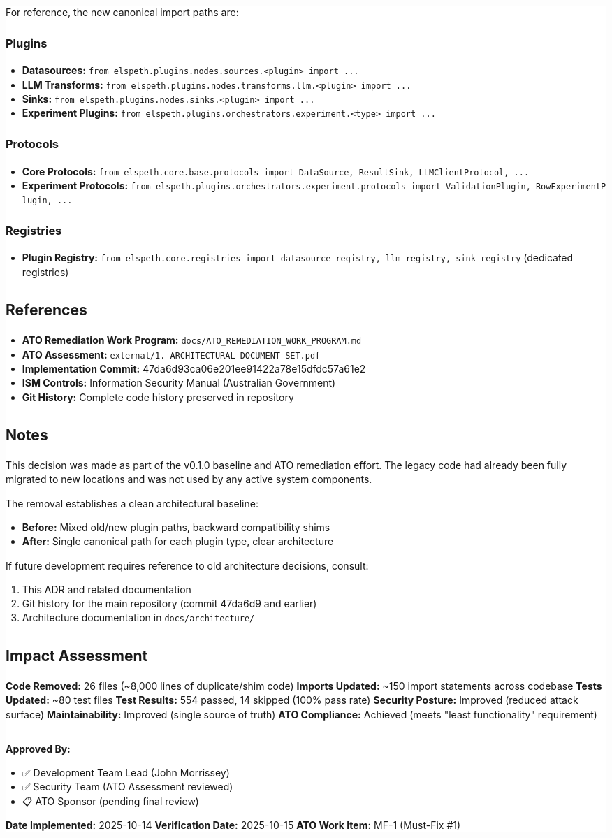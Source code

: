 For reference, the new canonical import paths are:

### Plugins

- **Datasources:** `from elspeth.plugins.nodes.sources.<plugin> import ...`
- **LLM Transforms:** `from elspeth.plugins.nodes.transforms.llm.<plugin> import ...`
- **Sinks:** `from elspeth.plugins.nodes.sinks.<plugin> import ...`
- **Experiment Plugins:** `from elspeth.plugins.orchestrators.experiment.<type> import ...`

### Protocols

- **Core Protocols:** `from elspeth.core.base.protocols import DataSource, ResultSink, LLMClientProtocol, ...`
- **Experiment Protocols:** `from elspeth.plugins.orchestrators.experiment.protocols import ValidationPlugin, RowExperimentPlugin, ...`

### Registries

- **Plugin Registry:** `from elspeth.core.registries import datasource_registry, llm_registry, sink_registry` (dedicated registries)

## References

- **ATO Remediation Work Program:** `docs/ATO_REMEDIATION_WORK_PROGRAM.md`
- **ATO Assessment:** `external/1. ARCHITECTURAL DOCUMENT SET.pdf`
- **Implementation Commit:** 47da6d93ca06e201ee91422a78e15dfdc57a61e2
- **ISM Controls:** Information Security Manual (Australian Government)
- **Git History:** Complete code history preserved in repository

## Notes

This decision was made as part of the v0.1.0 baseline and ATO remediation effort. The legacy code had already been fully migrated to new locations and was not used by any active system components.

The removal establishes a clean architectural baseline:

- **Before:** Mixed old/new plugin paths, backward compatibility shims
- **After:** Single canonical path for each plugin type, clear architecture

If future development requires reference to old architecture decisions, consult:

1. This ADR and related documentation
2. Git history for the main repository (commit 47da6d9 and earlier)
3. Architecture documentation in `docs/architecture/`

## Impact Assessment

**Code Removed:** 26 files (~8,000 lines of duplicate/shim code)
**Imports Updated:** ~150 import statements across codebase
**Tests Updated:** ~80 test files
**Test Results:** 554 passed, 14 skipped (100% pass rate)
**Security Posture:** Improved (reduced attack surface)
**Maintainability:** Improved (single source of truth)
**ATO Compliance:** Achieved (meets "least functionality" requirement)

---

**Approved By:**

- ✅ Development Team Lead (John Morrissey)
- ✅ Security Team (ATO Assessment reviewed)
- 📋 ATO Sponsor (pending final review)

**Date Implemented:** 2025-10-14
**Verification Date:** 2025-10-15
**ATO Work Item:** MF-1 (Must-Fix #1)

